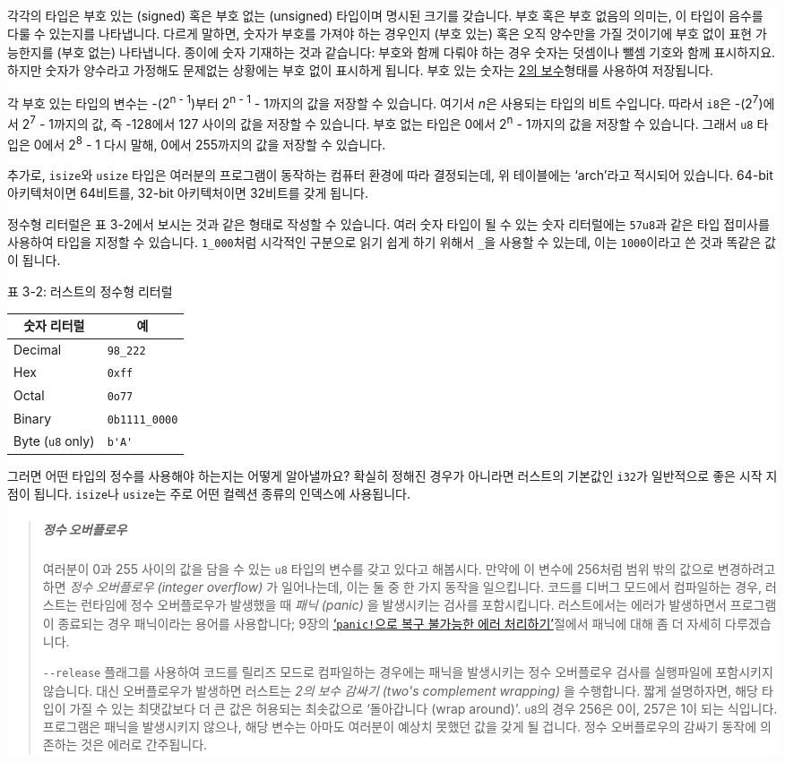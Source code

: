 각각의 타입은 부호 있는 (signed) 혹은 부호 없는 (unsigned) 타입이며 명시된 크기를
갖습니다. 부호 혹은 부호 없음의 의미는, 이 타입이 음수를 다룰 수 있는지를
나타냅니다. 다르게 말하면, 숫자가 부호를 가져야 하는 경우인지 (부호 있는)
혹은 오직 양수만을 가질 것이기에 부호 없이 표현 가능한지를 (부호 없는)
나타냅니다. 종이에 숫자 기재하는 것과 같습니다:
부호와 함께 다뤄야 하는 경우 숫자는 덧셈이나 뺄셈 기호와 함께 표시하지요.
하지만 숫자가 양수라고 가정해도 문제없는 상황에는 부호 없이 표시하게 됩니다. 
부호 있는 숫자는 [2의 보수][twos-complement]형태를 사용하여
저장됩니다.

각 부호 있는 타입의 변수는 -(2<sup>n - 1</sup>)부터 2<sup>n - 1</sup> - 1까지의 값을
저장할 수 있습니다. 여기서 *n*은 사용되는 타입의 비트 수입니다. 따라서 `i8`은
-(2<sup>7</sup>)에서 2<sup>7</sup> - 1까지의 값, 즉 -128에서 127 사이의 값을 저장할 수
있습니다. 부호 없는 타입은 0에서 2<sup>n</sup> - 1까지의 값을 저장할 수 있습니다. 그래서
`u8` 타입은 0에서 2<sup>8</sup> - 1 다시 말해, 0에서 255까지의 값을 저장할 수 있습니다. 

추가로, `isize`와 `usize` 타입은 여러분의 프로그램이 동작하는 컴퓨터
환경에 따라 결정되는데, 위 테이블에는 ‘arch’라고 적시되어 있습니다.
64-bit 아키텍처이면 64비트를, 32-bit 아키텍처이면 32비트를 갖게
됩니다.

정수형 리터럴은 표 3-2에서 보시는 것과 같은 형태로 작성할 수 있습니다.
여러 숫자 타입이 될 수 있는 숫자 리터럴에는 `57u8`과 같은 타입 접미사를
사용하여 타입을 지정할 수 있습니다. `1_000`처럼 시각적인 구분으로
읽기 쉽게 하기 위해서 `_`을 사용할 수 있는데, 이는 `1000`이라고 쓴 것과
똑같은 값이 됩니다.

<span class="caption">표 3-2: 러스트의 정수형 리터럴</span>

| 숫자 리터럴       | 예            |
|------------------|---------------|
| Decimal          | `98_222`      |
| Hex              | `0xff`        |
| Octal            | `0o77`        |
| Binary           | `0b1111_0000` |
| Byte (`u8` only) | `b'A'`        |

그러면 어떤 타입의 정수를 사용해야 하는지는 어떻게 알아낼까요? 확실히
정해진 경우가 아니라면 러스트의 기본값인 `i32`가 일반적으로 좋은
시작 지점이 됩니다. `isize`나 `usize`는 주로 어떤 컬렉션 종류의 인덱스에
사용됩니다.

> ##### 정수 오버플로우
>
> 여러분이 0과 255 사이의 값을 담을 수 있는 `u8` 타입의 변수를 갖고 있다고
> 해봅시다. 만약에 이 변수에 256처럼 범위 밖의 값으로 변경하려고 하면
> *정수 오버플로우 (integer overflow)* 가 일어나는데, 이는 둘 중
> 한 가지 동작을 일으킵니다. 코드를 디버그 모드에서 컴파일하는 경우,
> 러스트는 런타임에 정수 오버플로우가 발생했을 때 *패닉 (panic)* 을 발생시키는
> 검사를 포함시킵니다. 러스트에서는 에러가 발생하면서 프로그램이 종료되는 경우
> 패닉이라는 용어를 사용합니다; 9장의
> [‘`panic!`으로 복구 불가능한 에러 처리하기’][unrecoverable-errors-with-panic]절에서
> 패닉에 대해 좀 더 자세히 다루겠습니다.
>
> `--release` 플래그를 사용하여 코드를 릴리즈 모드로 컴파일하는 경우에는
> 패닉을 발생시키는 정수 오버플로우 검사를 실행파일에 포함시키지 않습니다.
> 대신 오버플로우가 발생하면 러스트는 *2의 보수 감싸기 (two's complement wrapping)*
> 을 수행합니다. 짧게 설명하자면, 해당 타입이 가질 수 있는 최댓값보다 더 큰 값은 
> 허용되는 최솟값으로 ‘돌아갑니다 (wrap around)’. `u8`의 경우 256은 0이,
> 257은 1이 되는 식입니다. 프로그램은 패닉을 발생시키지 않으나, 해당 변수는
> 아마도 여러분이 예상치 못했던 값을 갖게 될 겁니다. 정수 오버플로우의
> 감싸기 동작에 의존하는 것은 에러로 간주됩니다.
>

[twos-complement]: https://en.wikipedia.org/wiki/Two%27s_complement
[control-flow]: ch03-05-control-flow.html#control-flow
[strings]: ch08-02-strings.html#storing-utf-8-encoded-text-with-strings
[stack-and-heap]: ch04-01-what-is-ownership.html#the-stack-and-the-heap
[vectors]: ch08-01-vectors.html
[unrecoverable-errors-with-panic]: ch09-01-unrecoverable-errors-with-panic.html
[appendix_b]: appendix-02-operators.md